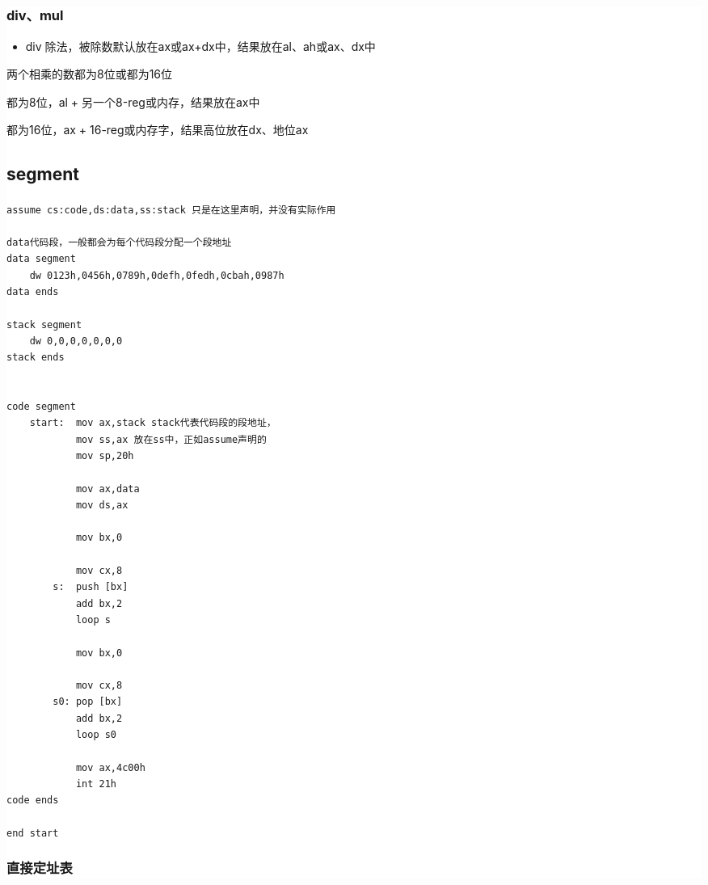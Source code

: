
### div、mul
- div 除法，被除数默认放在ax或ax+dx中，结果放在al、ah或ax、dx中

两个相乘的数都为8位或都为16位

都为8位，al + 另一个8-reg或内存，结果放在ax中

都为16位，ax + 16-reg或内存字，结果高位放在dx、地位ax


## segment
```
assume cs:code,ds:data,ss:stack 只是在这里声明，并没有实际作用

data代码段，一般都会为每个代码段分配一个段地址
data segment
    dw 0123h,0456h,0789h,0defh,0fedh,0cbah,0987h
data ends

stack segment
    dw 0,0,0,0,0,0,0
stack ends


code segment
    start:  mov ax,stack stack代表代码段的段地址，
            mov ss,ax 放在ss中，正如assume声明的
            mov sp,20h

            mov ax,data
            mov ds,ax

            mov bx,0

            mov cx,8
        s:  push [bx]
            add bx,2
            loop s
            
            mov bx,0

            mov cx,8
        s0: pop [bx]
            add bx,2
            loop s0

            mov ax,4c00h
            int 21h
code ends

end start
```
### 直接定址表

